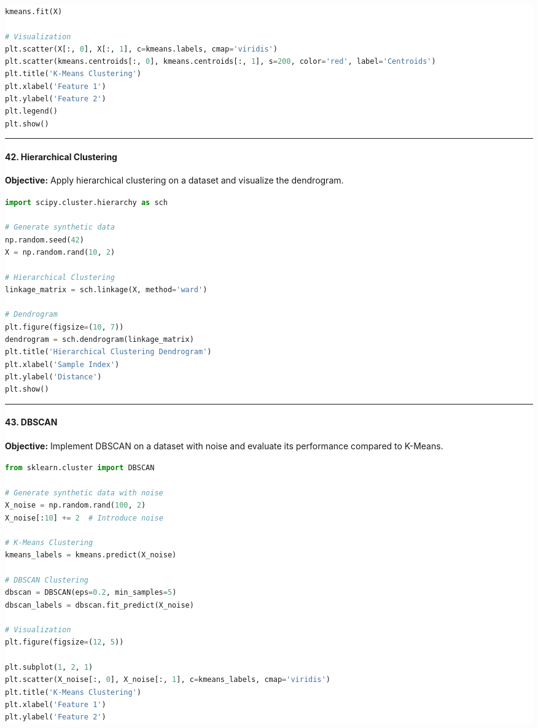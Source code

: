 ```python
kmeans.fit(X)

# Visualization
plt.scatter(X[:, 0], X[:, 1], c=kmeans.labels, cmap='viridis')
plt.scatter(kmeans.centroids[:, 0], kmeans.centroids[:, 1], s=200, color='red', label='Centroids')
plt.title('K-Means Clustering')
plt.xlabel('Feature 1')
plt.ylabel('Feature 2')
plt.legend()
plt.show()
```

---

#### 42. Hierarchical Clustering
**Objective:** Apply hierarchical clustering on a dataset and visualize the dendrogram.

```python
import scipy.cluster.hierarchy as sch

# Generate synthetic data
np.random.seed(42)
X = np.random.rand(10, 2)

# Hierarchical Clustering
linkage_matrix = sch.linkage(X, method='ward')

# Dendrogram
plt.figure(figsize=(10, 7))
dendrogram = sch.dendrogram(linkage_matrix)
plt.title('Hierarchical Clustering Dendrogram')
plt.xlabel('Sample Index')
plt.ylabel('Distance')
plt.show()
```

---

#### 43. DBSCAN
**Objective:** Implement DBSCAN on a dataset with noise and evaluate its performance compared to K-Means.

```python
from sklearn.cluster import DBSCAN

# Generate synthetic data with noise
X_noise = np.random.rand(100, 2)
X_noise[:10] += 2  # Introduce noise

# K-Means Clustering
kmeans_labels = kmeans.predict(X_noise)

# DBSCAN Clustering
dbscan = DBSCAN(eps=0.2, min_samples=5)
dbscan_labels = dbscan.fit_predict(X_noise)

# Visualization
plt.figure(figsize=(12, 5))

plt.subplot(1, 2, 1)
plt.scatter(X_noise[:, 0], X_noise[:, 1], c=kmeans_labels, cmap='viridis')
plt.title('K-Means Clustering')
plt.xlabel('Feature 1')
plt.ylabel('Feature 2')

```